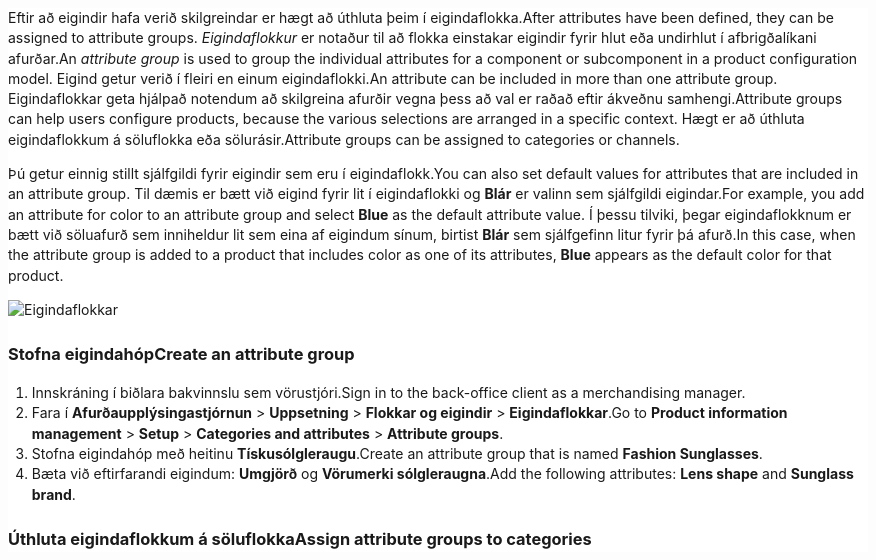 <span data-ttu-id="90a47-243">Eftir að eigindir hafa verið skilgreindar er hægt að úthluta þeim í eigindaflokka.</span><span class="sxs-lookup"><span data-stu-id="90a47-243">After attributes have been defined, they can be assigned to attribute groups.</span></span> <span data-ttu-id="90a47-244">*Eigindaflokkur* er notaður til að flokka einstakar eigindir fyrir hlut eða undirhlut í afbrigðalíkani afurðar.</span><span class="sxs-lookup"><span data-stu-id="90a47-244">An *attribute group* is used to group the individual attributes for a component or subcomponent in a product configuration model.</span></span> <span data-ttu-id="90a47-245">Eigind getur verið í fleiri en einum eigindaflokki.</span><span class="sxs-lookup"><span data-stu-id="90a47-245">An attribute can be included in more than one attribute group.</span></span> <span data-ttu-id="90a47-246">Eigindaflokkar geta hjálpað notendum að skilgreina afurðir vegna þess að val er raðað eftir ákveðnu samhengi.</span><span class="sxs-lookup"><span data-stu-id="90a47-246">Attribute groups can help users configure products, because the various selections are arranged in a specific context.</span></span> <span data-ttu-id="90a47-247">Hægt er að úthluta eigindaflokkum á söluflokka eða sölurásir.</span><span class="sxs-lookup"><span data-stu-id="90a47-247">Attribute groups can be assigned to categories or channels.</span></span>

<span data-ttu-id="90a47-248">Þú getur einnig stillt sjálfgildi fyrir eigindir sem eru í eigindaflokk.</span><span class="sxs-lookup"><span data-stu-id="90a47-248">You can also set default values for attributes that are included in an attribute group.</span></span> <span data-ttu-id="90a47-249">Til dæmis er bætt við eigind fyrir lit í eigindaflokki og **Blár** er valinn sem sjálfgildi eigindar.</span><span class="sxs-lookup"><span data-stu-id="90a47-249">For example, you add an attribute for color to an attribute group and select **Blue** as the default attribute value.</span></span> <span data-ttu-id="90a47-250">Í þessu tilviki, þegar eigindaflokknum er bætt við söluafurð sem inniheldur lit sem eina af eigindum sínum, birtist **Blár** sem sjálfgefinn litur fyrir þá afurð.</span><span class="sxs-lookup"><span data-stu-id="90a47-250">In this case, when the attribute group is added to a product that includes color as one of its attributes, **Blue** appears as the default color for that product.</span></span>

![Eigindaflokkar](media/AttributeGroup.png)

### <a name="create-an-attribute-group"></a><span data-ttu-id="90a47-252">Stofna eigindahóp</span><span class="sxs-lookup"><span data-stu-id="90a47-252">Create an attribute group</span></span>

1. <span data-ttu-id="90a47-253">Innskráning í biðlara bakvinnslu sem vörustjóri.</span><span class="sxs-lookup"><span data-stu-id="90a47-253">Sign in to the back-office client as a merchandising manager.</span></span>
2. <span data-ttu-id="90a47-254">Fara í **Afurðaupplýsingastjórnun** &gt; **Uppsetning** &gt; **Flokkar og eigindir** &gt; **Eigindaflokkar**.</span><span class="sxs-lookup"><span data-stu-id="90a47-254">Go to **Product information management** &gt; **Setup** &gt; **Categories and attributes** &gt; **Attribute groups**.</span></span>
3. <span data-ttu-id="90a47-255">Stofna eigindahóp með heitinu **Tískusólgleraugu**.</span><span class="sxs-lookup"><span data-stu-id="90a47-255">Create an attribute group that is named **Fashion Sunglasses**.</span></span>
4. <span data-ttu-id="90a47-256">Bæta við eftirfarandi eigindum: **Umgjörð** og **Vörumerki sólgleraugna**.</span><span class="sxs-lookup"><span data-stu-id="90a47-256">Add the following attributes: **Lens shape** and **Sunglass brand**.</span></span>

### <a name="assign-attribute-groups-to-categories"></a><span data-ttu-id="90a47-257">Úthluta eigindaflokkum á söluflokka</span><span class="sxs-lookup"><span data-stu-id="90a47-257">Assign attribute groups to categories</span></span>
